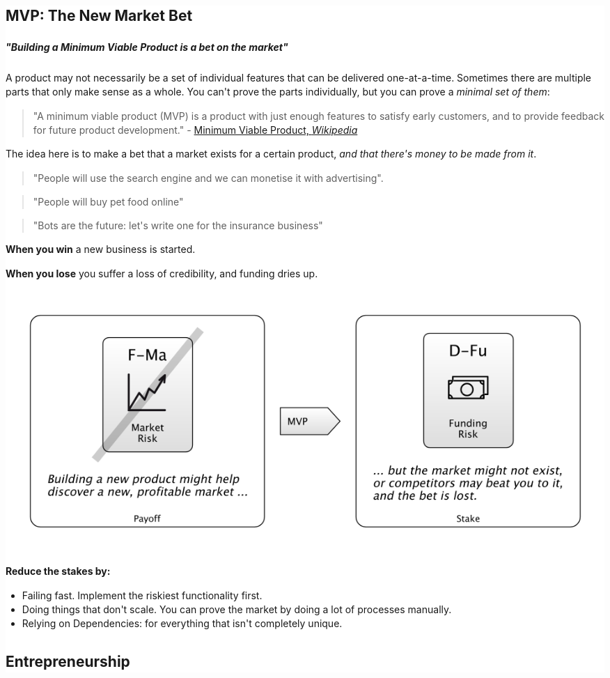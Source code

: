 ## MVP: The New Market Bet

##### "Building a Minimum Viable Product is a bet on the market"

A product may not necessarily be a set of individual features that can be delivered one-at-a-time.   Sometimes there are multiple parts that only make sense as a whole.  You can't prove the parts individually, but you can prove a _minimal set of them_:

> "A minimum viable product (MVP) is a product with just enough features to satisfy early customers, and to provide feedback for future product development." - [Minimum Viable Product, _Wikipedia_](https://en.wikipedia.org/wiki/Minimum_viable_product)

The idea here is to make a bet that a market exists for a certain product, _and that there's money to be made from it_. 

> "People will use the search engine and we can monetise it with advertising".

> "People will buy pet food online"

> "Bots are the future: let's write one for the insurance business"

**When you win** a new business is started.
 
**When you lose**  you suffer a loss of credibility, and funding dries up.

![New Market Bet](/img/generated/practices/coding/new-market.png)
 
**Reduce the stakes by:** 
- Failing fast.  Implement the riskiest functionality first.
- Doing things that don't scale.  You can prove the market by doing a lot of processes manually.
- Relying on Dependencies:  for everything that isn't completely unique.

## Entrepreneurship
